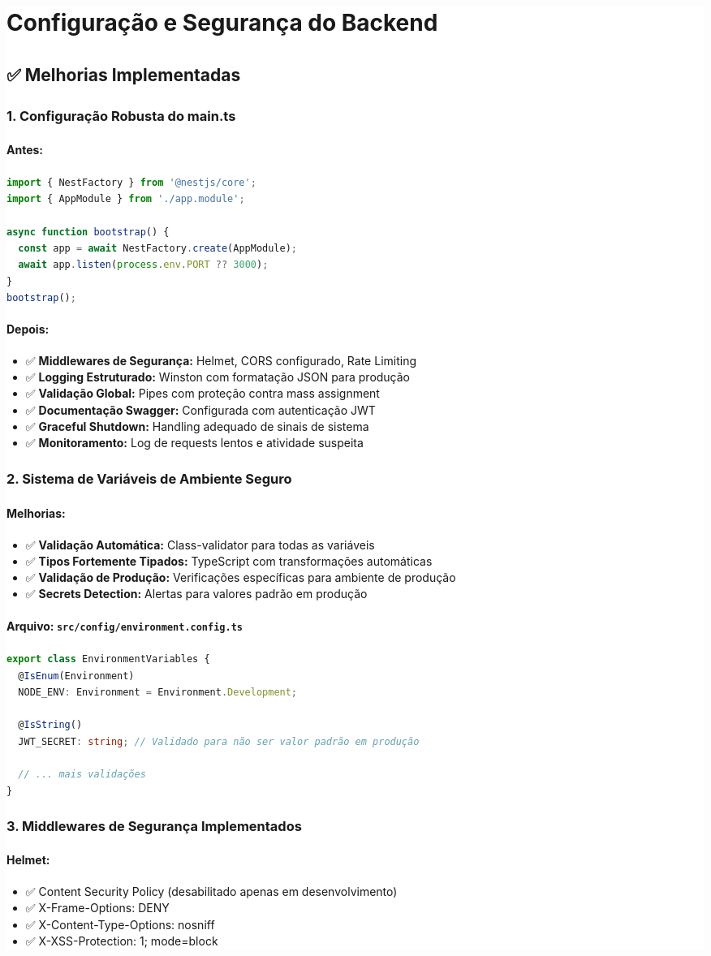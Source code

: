 # Configuração e Segurança do Backend

## ✅ Melhorias Implementadas

### 1. **Configuração Robusta do main.ts**

#### **Antes:**
```typescript
import { NestFactory } from '@nestjs/core';
import { AppModule } from './app.module';

async function bootstrap() {
  const app = await NestFactory.create(AppModule);
  await app.listen(process.env.PORT ?? 3000);
}
bootstrap();
```

#### **Depois:**
- ✅ **Middlewares de Segurança:** Helmet, CORS configurado, Rate Limiting
- ✅ **Logging Estruturado:** Winston com formatação JSON para produção
- ✅ **Validação Global:** Pipes com proteção contra mass assignment
- ✅ **Documentação Swagger:** Configurada com autenticação JWT
- ✅ **Graceful Shutdown:** Handling adequado de sinais de sistema
- ✅ **Monitoramento:** Log de requests lentos e atividade suspeita

### 2. **Sistema de Variáveis de Ambiente Seguro**

#### **Melhorias:**
- ✅ **Validação Automática:** Class-validator para todas as variáveis
- ✅ **Tipos Fortemente Tipados:** TypeScript com transformações automáticas
- ✅ **Validação de Produção:** Verificações específicas para ambiente de produção
- ✅ **Secrets Detection:** Alertas para valores padrão em produção

#### **Arquivo:** `src/config/environment.config.ts`
```typescript
export class EnvironmentVariables {
  @IsEnum(Environment)
  NODE_ENV: Environment = Environment.Development;
  
  @IsString()
  JWT_SECRET: string; // Validado para não ser valor padrão em produção
  
  // ... mais validações
}
```

### 3. **Middlewares de Segurança Implementados**

#### **Helmet:**
- ✅ Content Security Policy (desabilitado apenas em desenvolvimento)
- ✅ X-Frame-Options: DENY
- ✅ X-Content-Type-Options: nosniff
- ✅ X-XSS-Protection: 1; mode=block
